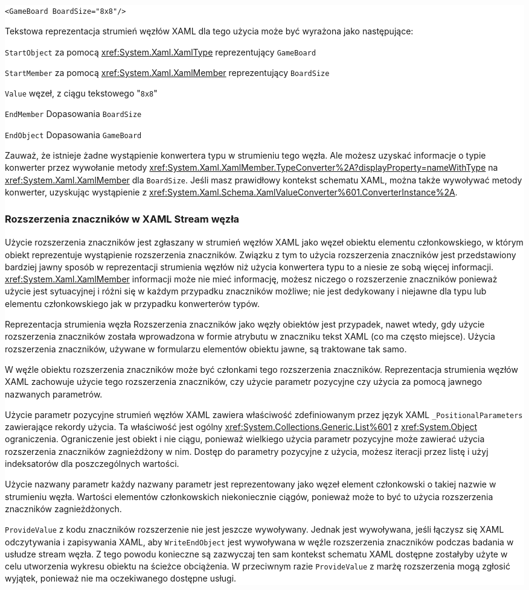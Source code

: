 ```xaml  
<GameBoard BoardSize="8x8"/>  
```  
  
 Tekstowa reprezentacja strumień węzłów XAML dla tego użycia może być wyrażona jako następujące:  
  
 `StartObject` za pomocą <xref:System.Xaml.XamlType> reprezentujący `GameBoard`  
  
 `StartMember` za pomocą <xref:System.Xaml.XamlMember> reprezentujący `BoardSize`  
  
 `Value` węzeł, z ciągu tekstowego "`8x8`"  
  
 `EndMember` Dopasowania `BoardSize`  
  
 `EndObject` Dopasowania `GameBoard`  
  
 Zauważ, że istnieje żadne wystąpienie konwertera typu w strumieniu tego węzła. Ale możesz uzyskać informacje o typie konwerter przez wywołanie metody <xref:System.Xaml.XamlMember.TypeConverter%2A?displayProperty=nameWithType> na <xref:System.Xaml.XamlMember> dla `BoardSize`. Jeśli masz prawidłowy kontekst schematu XAML, można także wywoływać metody konwerter, uzyskując wystąpienie z <xref:System.Xaml.Schema.XamlValueConverter%601.ConverterInstance%2A>.  
  
### <a name="markup-extensions-in-the-xaml-node-stream"></a>Rozszerzenia znaczników w XAML Stream węzła  
 Użycie rozszerzenia znaczników jest zgłaszany w strumień węzłów XAML jako węzeł obiektu elementu członkowskiego, w którym obiekt reprezentuje wystąpienie rozszerzenia znaczników. Związku z tym to użycia rozszerzenia znaczników jest przedstawiony bardziej jawny sposób w reprezentacji strumienia węzłów niż użycia konwertera typu to a niesie ze sobą więcej informacji. <xref:System.Xaml.XamlMember> informacji może nie mieć informację, możesz niczego o rozszerzenie znaczników ponieważ użycie jest sytuacyjnej i różni się w każdym przypadku znaczników możliwe; nie jest dedykowany i niejawne dla typu lub elementu członkowskiego jak w przypadku konwerterów typów.  
  
 Reprezentacja strumienia węzła Rozszerzenia znaczników jako węzły obiektów jest przypadek, nawet wtedy, gdy użycie rozszerzenia znaczników została wprowadzona w formie atrybutu w znaczniku tekst XAML (co ma często miejsce). Użycia rozszerzenia znaczników, używane w formularzu elementów obiektu jawne, są traktowane tak samo.  
  
 W węźle obiektu rozszerzenia znaczników może być członkami tego rozszerzenia znaczników. Reprezentacja strumienia węzłów XAML zachowuje użycie tego rozszerzenia znaczników, czy użycie parametr pozycyjne czy użycia za pomocą jawnego nazwanych parametrów.  
  
 Użycie parametr pozycyjne strumień węzłów XAML zawiera właściwość zdefiniowanym przez język XAML `_PositionalParameters` zawierające rekordy użycia. Ta właściwość jest ogólny <xref:System.Collections.Generic.List%601> z <xref:System.Object> ograniczenia. Ograniczenie jest obiekt i nie ciągu, ponieważ wielkiego użycia parametr pozycyjne może zawierać użycia rozszerzenia znaczników zagnieżdżony w nim. Dostęp do parametry pozycyjne z użycia, możesz iteracji przez listę i użyj indeksatorów dla poszczególnych wartości.  
  
 Użycie nazwany parametr każdy nazwany parametr jest reprezentowany jako węzeł element członkowski o takiej nazwie w strumieniu węzła. Wartości elementów członkowskich niekoniecznie ciągów, ponieważ może to być to użycia rozszerzenia znaczników zagnieżdżonych.  
  
 `ProvideValue` z kodu znaczników rozszerzenie nie jest jeszcze wywoływany. Jednak jest wywoływana, jeśli łączysz się XAML odczytywania i zapisywania XAML, aby `WriteEndObject` jest wywoływana w węźle rozszerzenia znaczników podczas badania w usłudze stream węzła. Z tego powodu konieczne są zazwyczaj ten sam kontekst schematu XAML dostępne zostałyby użyte w celu utworzenia wykresu obiektu na ścieżce obciążenia. W przeciwnym razie `ProvideValue` z marżę rozszerzenia mogą zgłosić wyjątek, ponieważ nie ma oczekiwanego dostępne usługi.  
  